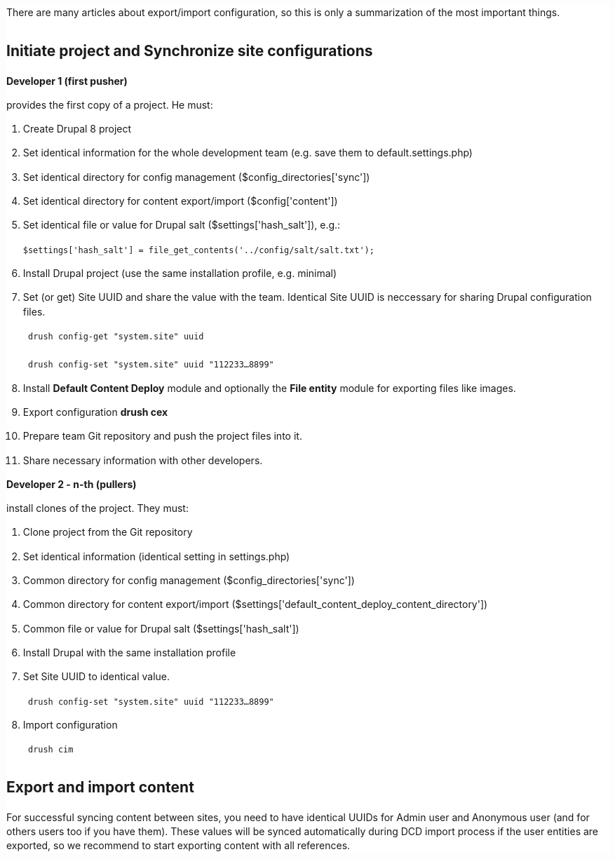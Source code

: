There are many articles about export/import configuration, so this is only a
summarization of the most important things.

## Initiate project and Synchronize site configurations

**Developer 1 (first pusher)**

provides the first copy of a project. He must:

1. Create Drupal 8 project
2. Set identical information for the whole development team
   (e.g. save them to default.settings.php)
  1. Set identical directory for config management ($config_directories['sync'])
  2. Set identical directory for content export/import ($config['content'])
  3. Set identical file or value for Drupal salt ($settings['hash_salt']), e.g.:

         $settings['hash_salt'] = file_get_contents('../config/salt/salt.txt');

3. Install Drupal project (use the same installation profile, e.g. minimal)
4. Set (or get) Site UUID and share the value with the team.
   Identical Site UUID is neccessary for sharing Drupal configuration files.

        drush config-get "system.site" uuid

        drush config-set "system.site" uuid "112233…8899"

5. Install **Default Content Deploy** module and optionally the **File entity**
   module for exporting files like images.
6. Export configuration **drush cex**
7. Prepare team Git repository and push the project files into it.
8. Share necessary information with other developers.


**Developer 2 - n-th (pullers)**

install clones of the project. They must:

1. Clone project from the Git repository
2. Set identical information (identical setting in settings.php)
  1. Common directory for config management ($config_directories['sync'])
  2. Common directory for content export/import ($settings['default_content_deploy_content_directory'])
  3. Common file or value for Drupal salt ($settings['hash_salt'])
3. Install Drupal with the same installation profile
4. Set Site UUID to identical value.

        drush config-set "system.site" uuid "112233…8899"

5. Import configuration

        drush cim


## Export and import content

For successful syncing content between sites, you need to have identical UUIDs
for Admin user and Anonymous user (and for others users too if you have them).
These values will be synced automatically during DCD import process if the user
entities are exported, so we recommend to start exporting content with all
references.
